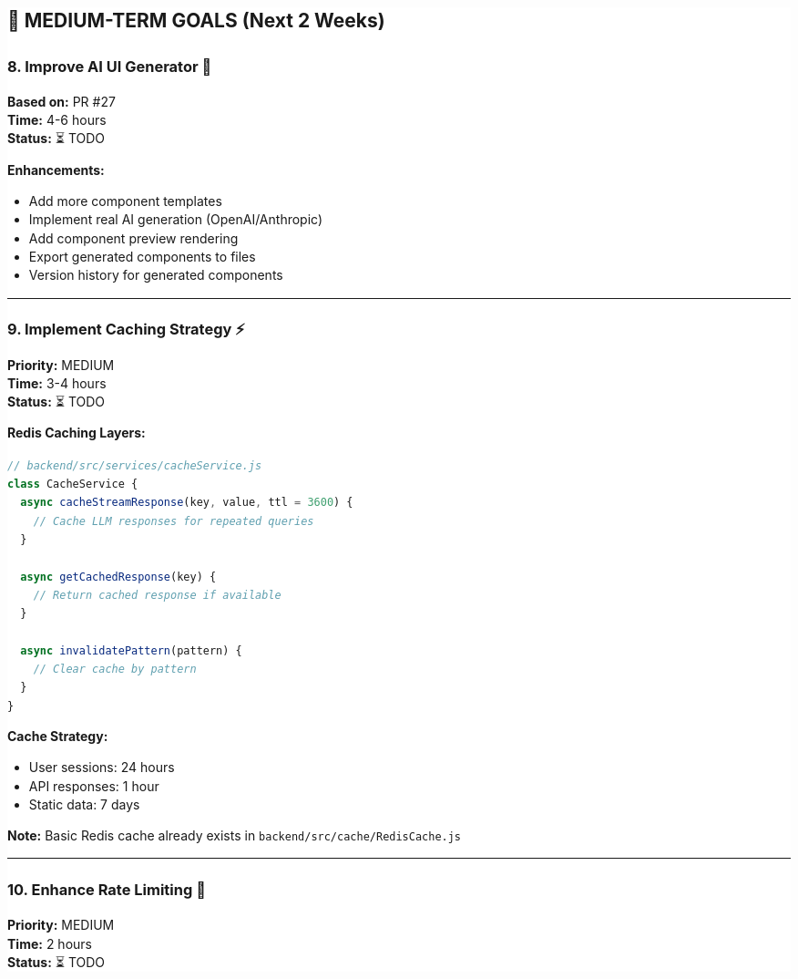 
## 🚀 MEDIUM-TERM GOALS (Next 2 Weeks)

### 8. Improve AI UI Generator 🎨
**Based on:** PR #27  
**Time:** 4-6 hours  
**Status:** ⏳ TODO

**Enhancements:**
- Add more component templates
- Implement real AI generation (OpenAI/Anthropic)
- Add component preview rendering
- Export generated components to files
- Version history for generated components

---

### 9. Implement Caching Strategy ⚡
**Priority:** MEDIUM  
**Time:** 3-4 hours  
**Status:** ⏳ TODO

**Redis Caching Layers:**
```javascript
// backend/src/services/cacheService.js
class CacheService {
  async cacheStreamResponse(key, value, ttl = 3600) {
    // Cache LLM responses for repeated queries
  }
  
  async getCachedResponse(key) {
    // Return cached response if available
  }
  
  async invalidatePattern(pattern) {
    // Clear cache by pattern
  }
}
```

**Cache Strategy:**
- User sessions: 24 hours
- API responses: 1 hour
- Static data: 7 days

**Note:** Basic Redis cache already exists in `backend/src/cache/RedisCache.js`

---

### 10. Enhance Rate Limiting 🚦
**Priority:** MEDIUM  
**Time:** 2 hours  
**Status:** ⏳ TODO
